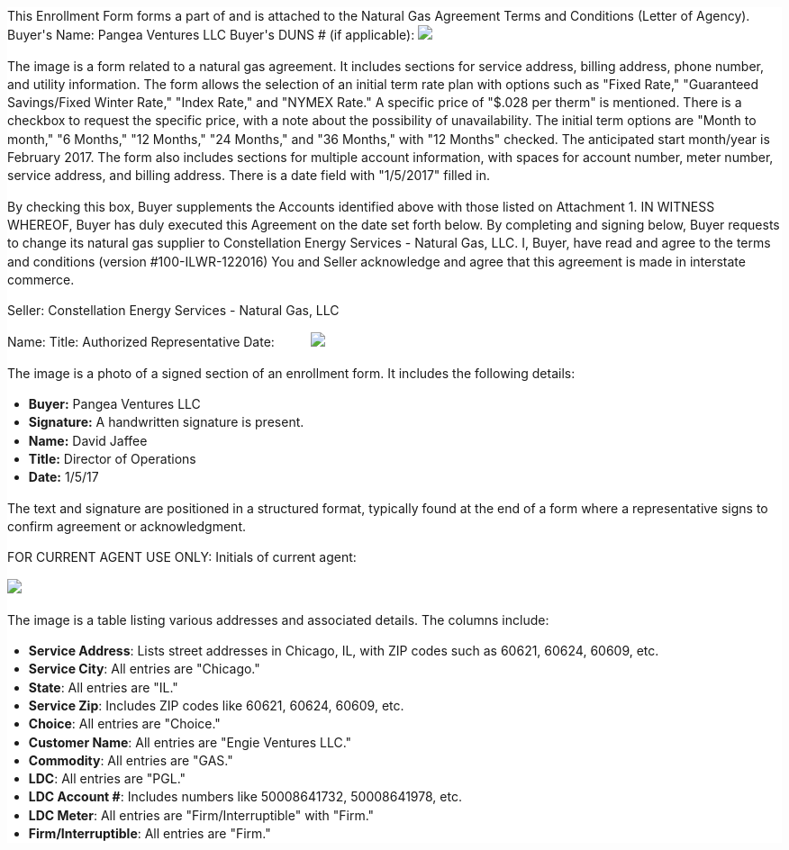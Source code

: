 This Enrollment Form forms a part of and is attached to the Natural Gas Agreement Terms and Conditions (Letter of Agency).
Buyer's Name: Pangea Ventures LLC
Buyer's DUNS \# (if applicable):
![](images/img-0.jpeg)

The image is a form related to a natural gas agreement. It includes sections for service address, billing address, phone number, and utility information. The form allows the selection of an initial term rate plan with options such as "Fixed Rate," "Guaranteed Savings/Fixed Winter Rate," "Index Rate," and "NYMEX Rate." A specific price of "$.028 per therm" is mentioned. There is a checkbox to request the specific price, with a note about the possibility of unavailability. The initial term options are "Month to month," "6 Months," "12 Months," "24 Months," and "36 Months," with "12 Months" checked. The anticipated start month/year is February 2017. The form also includes sections for multiple account information, with spaces for account number, meter number, service address, and billing address. There is a date field with "1/5/2017" filled in.

By checking this box, Buyer supplements the Accounts identified above with those listed on Attachment 1.
IN WITNESS WHEREOF, Buyer has duly executed this Agreement on the date set forth below. By completing and signing below, Buyer requests to change its natural gas supplier to Constellation Energy Services - Natural Gas, LLC. I, Buyer, have read and agree to the terms and conditions (version \#100-ILWR-122016) You and Seller acknowledge and agree that this agreement is made in interstate commerce.

Seller: Constellation Energy Services - Natural Gas, LLC

Name:
Title: Authorized Representative
Date: $\qquad$
![](images/img-1.jpeg)

The image is a photo of a signed section of an enrollment form. It includes the following details:

- **Buyer:** Pangea Ventures LLC
- **Signature:** A handwritten signature is present.
- **Name:** David Jaffee
- **Title:** Director of Operations
- **Date:** 1/5/17

The text and signature are positioned in a structured format, typically found at the end of a form where a representative signs to confirm agreement or acknowledgment.

FOR CURRENT AGENT USE ONLY: Initials of current agent:

![](images/img-2.jpeg)

The image is a table listing various addresses and associated details. The columns include:

- **Service Address**: Lists street addresses in Chicago, IL, with ZIP codes such as 60621, 60624, 60609, etc.
- **Service City**: All entries are "Chicago."
- **State**: All entries are "IL."
- **Service Zip**: Includes ZIP codes like 60621, 60624, 60609, etc.
- **Choice**: All entries are "Choice."
- **Customer Name**: All entries are "Engie Ventures LLC."
- **Commodity**: All entries are "GAS."
- **LDC**: All entries are "PGL."
- **LDC Account #**: Includes numbers like 50008641732, 50008641978, etc.
- **LDC Meter**: All entries are "Firm/Interruptible" with "Firm."
- **Firm/Interruptible**: All entries are "Firm."
